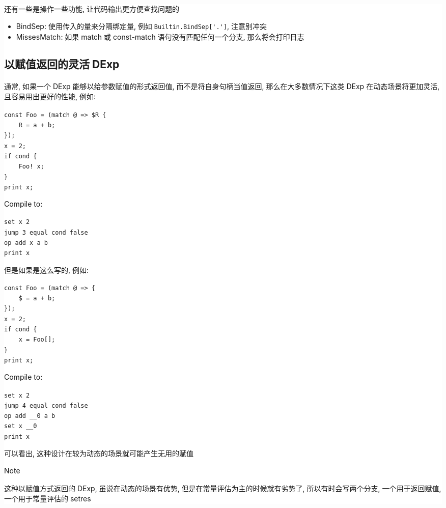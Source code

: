 还有一些是操作一些功能, 让代码输出更方便查找问题的

- BindSep: 使用传入的量来分隔绑定量, 例如 `Builtin.BindSep['.']`, 注意别冲突
- MissesMatch: 如果 match 或 const-match 语句没有匹配任何一个分支,
  那么将会打印日志


以赋值返回的灵活 DExp
-------------------------------------------------------------------------------
通常, 如果一个 DExp 能够以给参数赋值的形式返回值, 而不是将自身句柄当值返回,
那么在大多数情况下这类 DExp 在动态场景将更加灵活, 且容易用出更好的性能, 例如:

```
const Foo = (match @ => $R {
    R = a + b;
});
x = 2;
if cond {
    Foo! x;
}
print x;
```
Compile to:
```
set x 2
jump 3 equal cond false
op add x a b
print x
```

但是如果是这么写的, 例如:
```
const Foo = (match @ => {
    $ = a + b;
});
x = 2;
if cond {
    x = Foo[];
}
print x;
```
Compile to:
```
set x 2
jump 4 equal cond false
op add __0 a b
set x __0
print x
```

可以看出, 这种设计在较为动态的场景就可能产生无用的赋值

> [!NOTE]
> 这种以赋值方式返回的 DExp, 虽说在动态的场景有优势,
> 但是在常量评估为主的时候就有劣势了, 所以有时会写两个分支,
> 一个用于返回赋值, 一个用于常量评估的 setres


[^1]: This is also known as LogicLine, but its function is no longer suitable for using this name
[^4]: Handle, usually referring to the Var generated after the Value is taken
[^3]: Bang's workflow is divided into two stages, Build time and Compile time
[^2]: This is a program counter in logic languages,
[^5]: 两种命名风格, 适用范围是拉丁字母等
